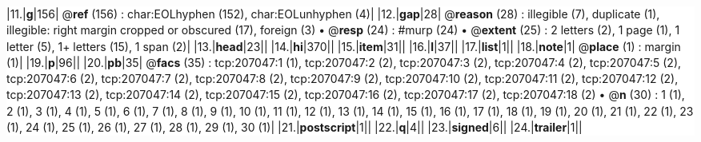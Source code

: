 |11.|__g__|156| @__ref__ (156) : char:EOLhyphen (152), char:EOLunhyphen (4)|
|12.|__gap__|28| @__reason__ (28) : illegible (7), duplicate (1), illegible: right margin cropped or obscured (17), foreign (3)  •  @__resp__ (24) : #murp (24)  •  @__extent__ (25) : 2 letters (2), 1 page (1), 1 letter (5), 1+ letters (15), 1 span (2)|
|13.|__head__|23||
|14.|__hi__|370||
|15.|__item__|31||
|16.|__l__|37||
|17.|__list__|1||
|18.|__note__|1| @__place__ (1) : margin (1)|
|19.|__p__|96||
|20.|__pb__|35| @__facs__ (35) : tcp:207047:1 (1), tcp:207047:2 (2), tcp:207047:3 (2), tcp:207047:4 (2), tcp:207047:5 (2), tcp:207047:6 (2), tcp:207047:7 (2), tcp:207047:8 (2), tcp:207047:9 (2), tcp:207047:10 (2), tcp:207047:11 (2), tcp:207047:12 (2), tcp:207047:13 (2), tcp:207047:14 (2), tcp:207047:15 (2), tcp:207047:16 (2), tcp:207047:17 (2), tcp:207047:18 (2)  •  @__n__ (30) : 1 (1), 2 (1), 3 (1), 4 (1), 5 (1), 6 (1), 7 (1), 8 (1), 9 (1), 10 (1), 11 (1), 12 (1), 13 (1), 14 (1), 15 (1), 16 (1), 17 (1), 18 (1), 19 (1), 20 (1), 21 (1), 22 (1), 23 (1), 24 (1), 25 (1), 26 (1), 27 (1), 28 (1), 29 (1), 30 (1)|
|21.|__postscript__|1||
|22.|__q__|4||
|23.|__signed__|6||
|24.|__trailer__|1||
